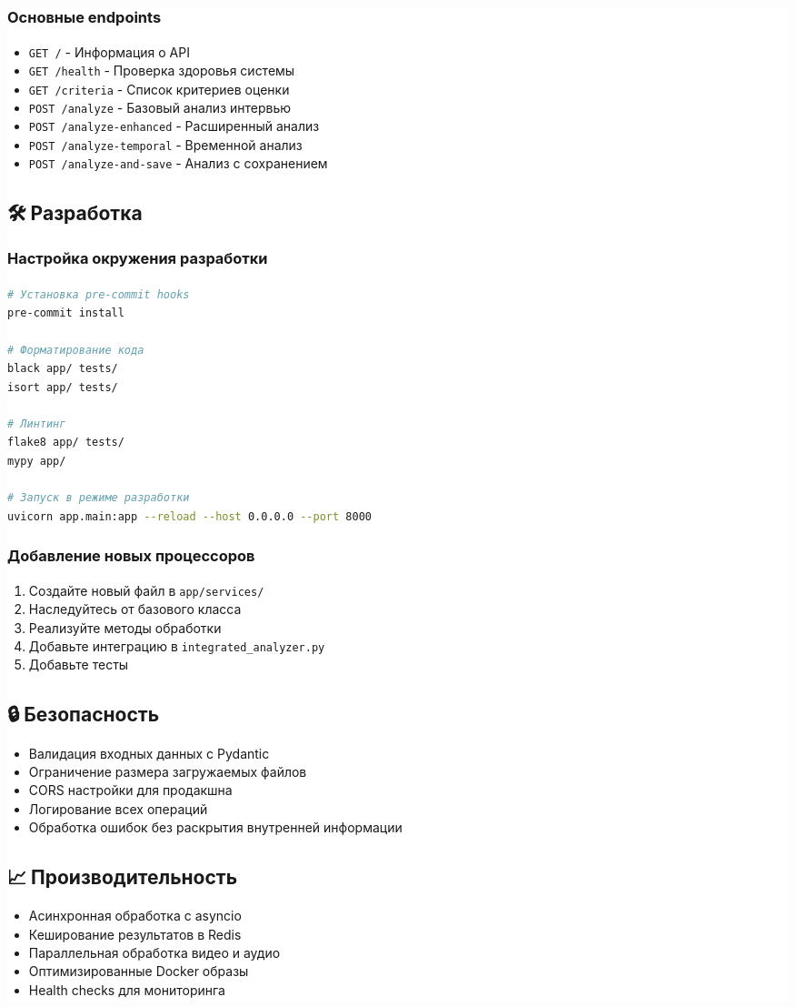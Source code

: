 ### Основные endpoints

- `GET /` - Информация о API
- `GET /health` - Проверка здоровья системы
- `GET /criteria` - Список критериев оценки
- `POST /analyze` - Базовый анализ интервью
- `POST /analyze-enhanced` - Расширенный анализ
- `POST /analyze-temporal` - Временной анализ
- `POST /analyze-and-save` - Анализ с сохранением

## 🛠️ Разработка

### Настройка окружения разработки

```bash
# Установка pre-commit hooks
pre-commit install

# Форматирование кода
black app/ tests/
isort app/ tests/

# Линтинг
flake8 app/ tests/
mypy app/

# Запуск в режиме разработки
uvicorn app.main:app --reload --host 0.0.0.0 --port 8000
```

### Добавление новых процессоров

1. Создайте новый файл в `app/services/`
2. Наследуйтесь от базового класса
3. Реализуйте методы обработки
4. Добавьте интеграцию в `integrated_analyzer.py`
5. Добавьте тесты

## 🔒 Безопасность

- Валидация входных данных с Pydantic
- Ограничение размера загружаемых файлов
- CORS настройки для продакшна
- Логирование всех операций
- Обработка ошибок без раскрытия внутренней информации

## 📈 Производительность

- Асинхронная обработка с asyncio
- Кеширование результатов в Redis
- Параллельная обработка видео и аудио
- Оптимизированные Docker образы
- Health checks для мониторинга
